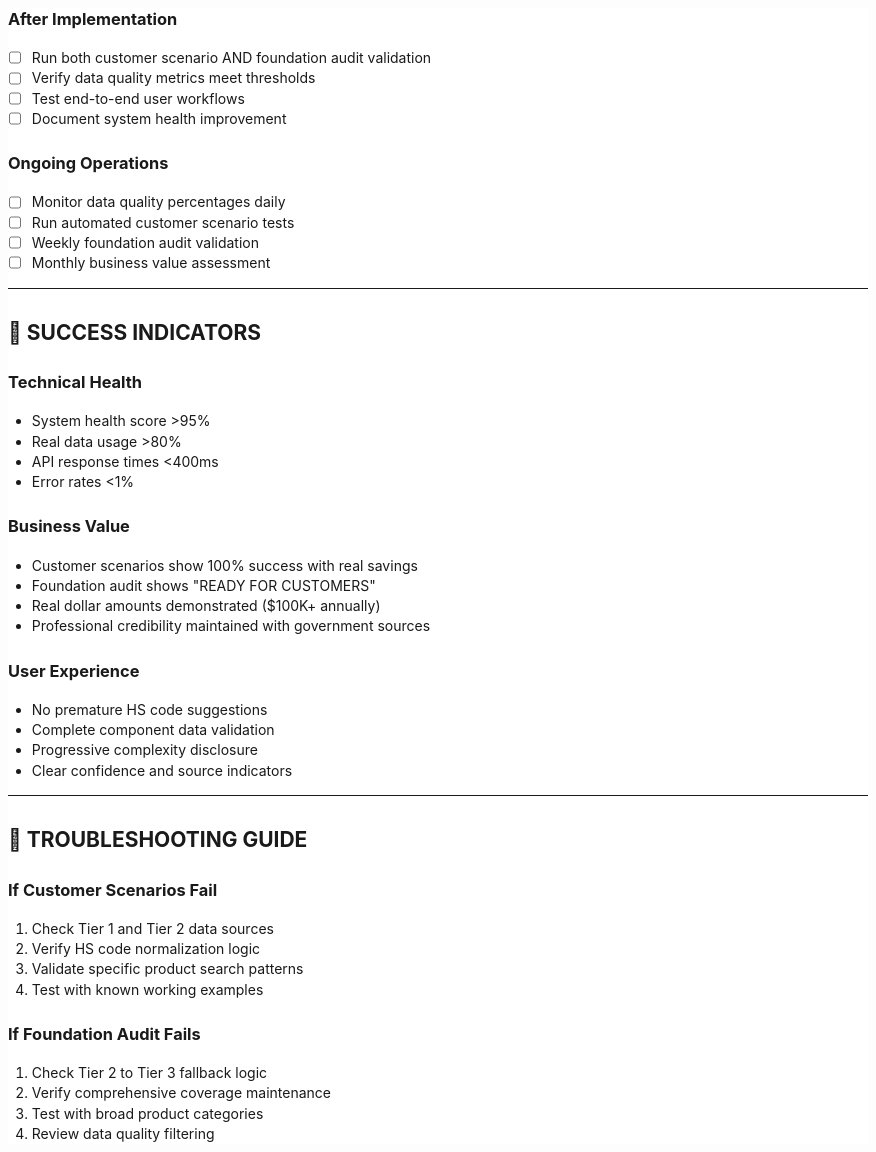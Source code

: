 ### **After Implementation**
- [ ] Run both customer scenario AND foundation audit validation
- [ ] Verify data quality metrics meet thresholds
- [ ] Test end-to-end user workflows
- [ ] Document system health improvement

### **Ongoing Operations**
- [ ] Monitor data quality percentages daily
- [ ] Run automated customer scenario tests
- [ ] Weekly foundation audit validation
- [ ] Monthly business value assessment

---

## **🚀 SUCCESS INDICATORS**

### **Technical Health**
- System health score >95%
- Real data usage >80%
- API response times <400ms
- Error rates <1%

### **Business Value**
- Customer scenarios show 100% success with real savings
- Foundation audit shows "READY FOR CUSTOMERS"
- Real dollar amounts demonstrated ($100K+ annually)
- Professional credibility maintained with government sources

### **User Experience**
- No premature HS code suggestions
- Complete component data validation
- Progressive complexity disclosure
- Clear confidence and source indicators

---

## **🔧 TROUBLESHOOTING GUIDE**

### **If Customer Scenarios Fail**
1. Check Tier 1 and Tier 2 data sources
2. Verify HS code normalization logic
3. Validate specific product search patterns
4. Test with known working examples

### **If Foundation Audit Fails** 
1. Check Tier 2 to Tier 3 fallback logic
2. Verify comprehensive coverage maintenance
3. Test with broad product categories
4. Review data quality filtering
